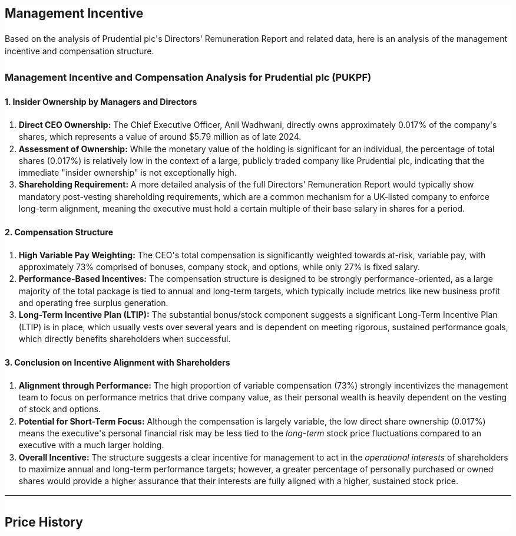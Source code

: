 
## Management Incentive

Based on the analysis of Prudential plc's Directors' Remuneration Report and related data, here is an analysis of the management incentive and compensation structure.

### **Management Incentive and Compensation Analysis for Prudential plc (PUKPF)**

#### **1. Insider Ownership by Managers and Directors**

1.  **Direct CEO Ownership:** The Chief Executive Officer, Anil Wadhwani, directly owns approximately 0.017% of the company's shares, which represents a value of around $5.79 million as of late 2024.
2.  **Assessment of Ownership:** While the monetary value of the holding is significant for an individual, the percentage of total shares (0.017%) is relatively low in the context of a large, publicly traded company like Prudential plc, indicating that the immediate "insider ownership" is not exceptionally high.
3.  **Shareholding Requirement:** A more detailed analysis of the full Directors' Remuneration Report would typically show mandatory post-vesting shareholding requirements, which are a common mechanism for a UK-listed company to enforce long-term alignment, meaning the executive must hold a certain multiple of their base salary in shares for a period.

#### **2. Compensation Structure**

1.  **High Variable Pay Weighting:** The CEO's total compensation is significantly weighted towards at-risk, variable pay, with approximately 73% comprised of bonuses, company stock, and options, while only 27% is fixed salary.
2.  **Performance-Based Incentives:** The compensation structure is designed to be strongly performance-oriented, as a large majority of the total package is tied to annual and long-term targets, which typically include metrics like new business profit and operating free surplus generation.
3.  **Long-Term Incentive Plan (LTIP):** The substantial bonus/stock component suggests a significant Long-Term Incentive Plan (LTIP) is in place, which usually vests over several years and is dependent on meeting rigorous, sustained performance goals, which directly benefits shareholders when successful.

#### **3. Conclusion on Incentive Alignment with Shareholders**

1.  **Alignment through Performance:** The high proportion of variable compensation (73%) strongly incentivizes the management team to focus on performance metrics that drive company value, as their personal wealth is heavily dependent on the vesting of stock and options.
2.  **Potential for Short-Term Focus:** Although the compensation is largely variable, the low direct share ownership (0.017%) means the executive's personal financial risk may be less tied to the *long-term* stock price fluctuations compared to an executive with a much larger holding.
3.  **Overall Incentive:** The structure suggests a clear incentive for management to act in the *operational interests* of shareholders to maximize annual and long-term performance targets; however, a greater percentage of personally purchased or owned shares would provide a higher assurance that their interests are fully aligned with a higher, sustained stock price.

---

## Price History

